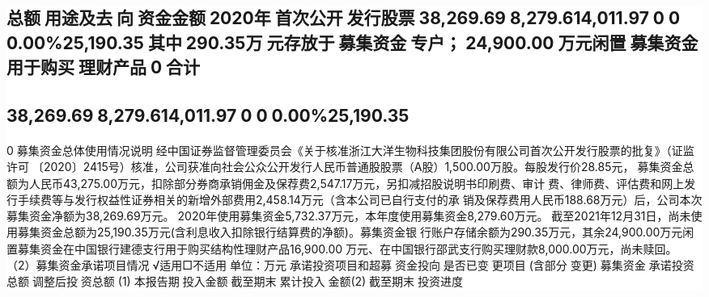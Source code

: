 总额
用途及去
向
资金金额
2020年
首次公开
发行股票
38,269.69
8,279.614,011.97
0
0
0.00%25,190.35
其中
290.35万
元存放于
募集资金
专户；
24,900.00
万元闲置
募集资金
用于购买
理财产品
0
合计
--
38,269.69
8,279.614,011.97
0
0
0.00%25,190.35
--
0
募集资金总体使用情况说明
经中国证券监督管理委员会《关于核准浙江大洋生物科技集团股份有限公司首次公开发行股票的批复》（证监许可
〔2020〕2415号）核准，公司获准向社会公众公开发行人民币普通股股票（A股）1,500.00万股。每股发行价28.85元，
募集资金总额为人民币43,275.00万元，扣除部分券商承销佣金及保荐费2,547.17万元，另扣减招股说明书印刷费、审计
费、律师费、评估费和网上发行手续费等与发行权益性证券相关的新增外部费用2,458.14万元（含本公司已自行支付的承
销及保荐费用人民币188.68万元）后，公司本次募集资金净额为38,269.69万元。
2020年使用募集资金5,732.37万元，本年度使用募集资金8,279.60万元。
截至2021年12月31日，尚未使用募集资金总额为25,190.35万元(含利息收入扣除银行结算费的净额)。募集资金银
行账户存储余额为290.35万元，其余24,900.00万元闲置募集资金在中国银行建德支行用于购买结构性理财产品16,900.00
万元、在中国银行邵武支行购买理财款8,000.00万元，尚未赎回。
（2）募集资金承诺项目情况
√适用□不适用
单位：万元
承诺投资项目和超募
资金投向
是否已变
更项目
(含部分
变更)
募集资金
承诺投资
总额
调整后投
资总额
(1)
本报告期
投入金额
截至期末
累计投入
金额(2)
截至期末
投资进度